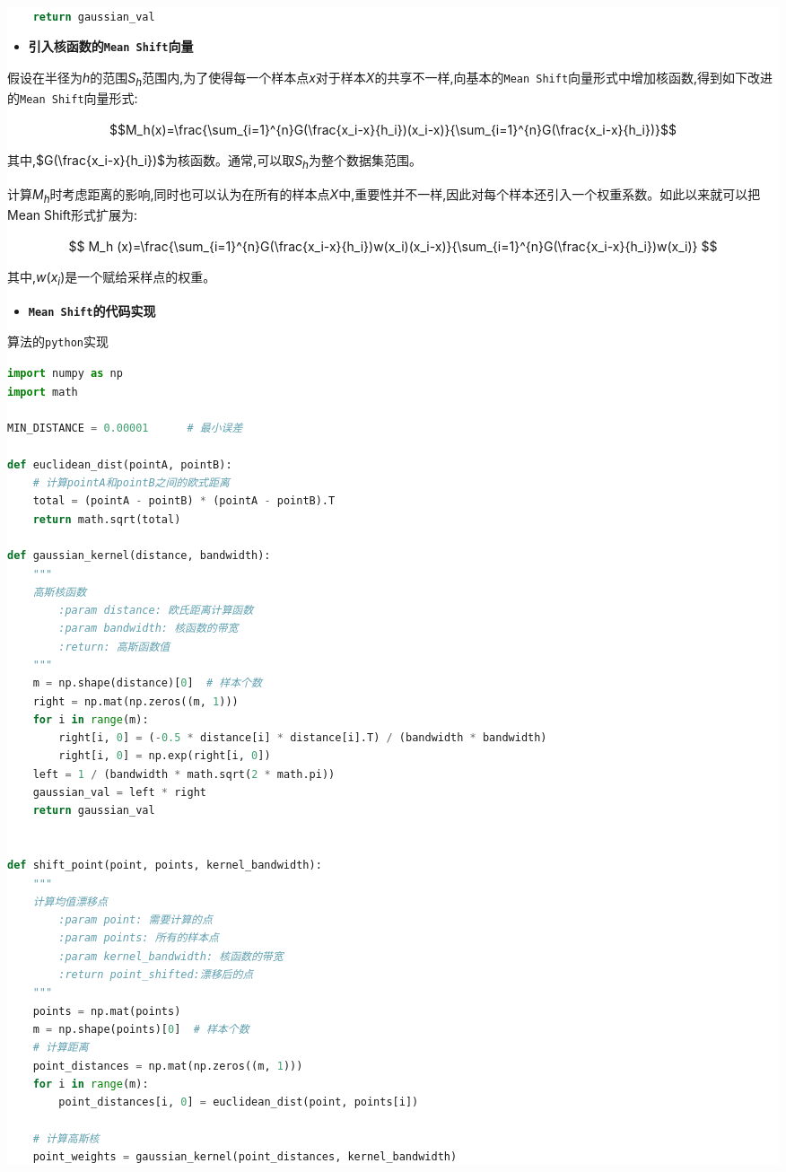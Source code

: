 ```python
    return gaussian_val
```

* **引入核函数的`Mean Shift`向量**

假设在半径为$h$的范围$S_h$范围内,为了使得每一个样本点$x$对于样本$X$的共享不一样,向基本的`Mean Shift`向量形式中增加核函数,得到如下改进的`Mean Shift`向量形式:

$$M_h(x)=\frac{\sum_{i=1}^{n}G(\frac{x_i-x}{h_i})(x_i-x)}{\sum_{i=1}^{n}G(\frac{x_i-x}{h_i})}$$

其中,$G(\frac{x_i-x}{h_i})$为核函数。通常,可以取$S_h$为整个数据集范围。

计算$M_h$时考虑距离的影响,同时也可以认为在所有的样本点$X$中,重要性并不一样,因此对每个样本还引入一个权重系数。如此以来就可以把Mean Shift形式扩展为:

$$ M_h (x)=\frac{\sum_{i=1}^{n}G(\frac{x_i-x}{h_i})w(x_i)(x_i-x)}{\sum_{i=1}^{n}G(\frac{x_i-x}{h_i})w(x_i)} $$

其中,$w(x_i)$是一个赋给采样点的权重。

* **`Mean Shift`的代码实现**

算法的`python`实现

```python
import numpy as np
import math

MIN_DISTANCE = 0.00001      # 最小误差

def euclidean_dist(pointA, pointB):
    # 计算pointA和pointB之间的欧式距离
    total = (pointA - pointB) * (pointA - pointB).T
    return math.sqrt(total)

def gaussian_kernel(distance, bandwidth):
    """
    高斯核函数
        :param distance: 欧氏距离计算函数
        :param bandwidth: 核函数的带宽
        :return: 高斯函数值
    """
    m = np.shape(distance)[0]  # 样本个数
    right = np.mat(np.zeros((m, 1)))
    for i in range(m):
        right[i, 0] = (-0.5 * distance[i] * distance[i].T) / (bandwidth * bandwidth)
        right[i, 0] = np.exp(right[i, 0])
    left = 1 / (bandwidth * math.sqrt(2 * math.pi))
    gaussian_val = left * right
    return gaussian_val


def shift_point(point, points, kernel_bandwidth):
    """
    计算均值漂移点
        :param point: 需要计算的点
        :param points: 所有的样本点
        :param kernel_bandwidth: 核函数的带宽
        :return point_shifted:漂移后的点
    """
    points = np.mat(points)
    m = np.shape(points)[0]  # 样本个数
    # 计算距离
    point_distances = np.mat(np.zeros((m, 1)))
    for i in range(m):
        point_distances[i, 0] = euclidean_dist(point, points[i])

    # 计算高斯核
    point_weights = gaussian_kernel(point_distances, kernel_bandwidth)

```